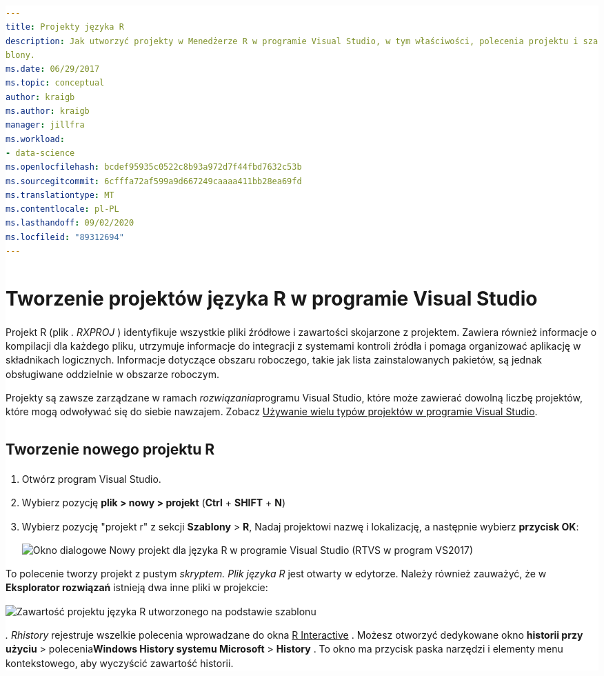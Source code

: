 ```yaml
---
title: Projekty języka R
description: Jak utworzyć projekty w Menedżerze R w programie Visual Studio, w tym właściwości, polecenia projektu i szablony.
ms.date: 06/29/2017
ms.topic: conceptual
author: kraigb
ms.author: kraigb
manager: jillfra
ms.workload:
- data-science
ms.openlocfilehash: bcdef95935c0522c8b93a972d7f44fbd7632c53b
ms.sourcegitcommit: 6cfffa72af599a9d667249caaaa411bb28ea69fd
ms.translationtype: MT
ms.contentlocale: pl-PL
ms.lasthandoff: 09/02/2020
ms.locfileid: "89312694"
---
```

# <a name="create-r-projects-in-visual-studio"></a>Tworzenie projektów języka R w programie Visual Studio

Projekt R (plik *. RXPROJ* ) identyfikuje wszystkie pliki źródłowe i zawartości skojarzone z projektem. Zawiera również informacje o kompilacji dla każdego pliku, utrzymuje informacje do integracji z systemami kontroli źródła i pomaga organizować aplikację w składnikach logicznych. Informacje dotyczące obszaru roboczego, takie jak lista zainstalowanych pakietów, są jednak obsługiwane oddzielnie w obszarze roboczym.

Projekty są zawsze zarządzane w ramach *rozwiązania*programu Visual Studio, które może zawierać dowolną liczbę projektów, które mogą odwoływać się do siebie nawzajem. Zobacz [Używanie wielu typów projektów w programie Visual Studio](#use-multiple-project-types-in-visual-studio).

## <a name="creating-a-new-r-project"></a>Tworzenie nowego projektu R

1. Otwórz program Visual Studio.
1. Wybierz pozycję **plik > nowy > projekt** (**Ctrl** + **SHIFT** + **N**)
1. Wybierz pozycję "projekt r" z sekcji **Szablony**  >  **R**, Nadaj projektowi nazwę i lokalizację, a następnie wybierz **przycisk OK**:

    ![Okno dialogowe Nowy projekt dla języka R w programie Visual Studio (RTVS w program VS2017)](media/getting-started-01-new-project.png)

To polecenie tworzy projekt z pustym *skryptem. Plik języka R* jest otwarty w edytorze. Należy również zauważyć, że w **Eksplorator rozwiązań** istnieją dwa inne pliki w projekcie:

![Zawartość projektu języka R utworzonego na podstawie szablonu](media/projects-template-results.png)

*. Rhistory* rejestruje wszelkie polecenia wprowadzane do okna [R Interactive](interactive-repl-for-r-in-visual-studio.md) . Możesz otworzyć dedykowane okno **historii przy użyciu**  >  polecenia**Windows History systemu Microsoft**  >  **History** . To okno ma przycisk paska narzędzi i elementy menu kontekstowego, aby wyczyścić zawartość historii.
